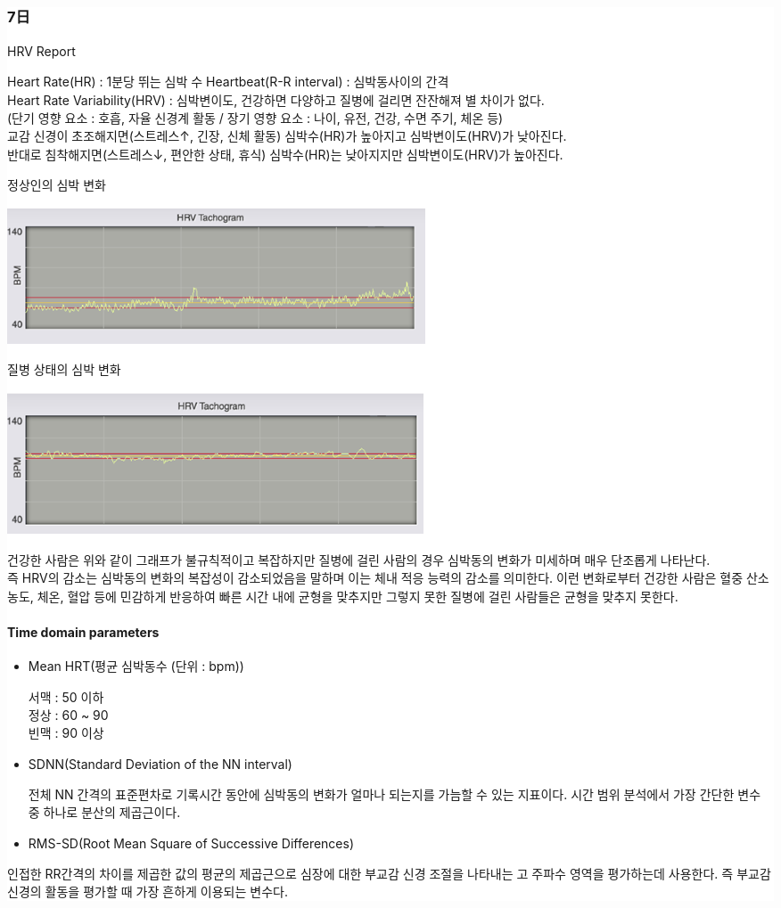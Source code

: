 ### 7日

HRV Report

Heart Rate(HR) : 1분당 뛰는 심박 수
Heartbeat(R-R interval) : 심박동사이의 간격  
Heart Rate Variability(HRV) : 심박변이도, 건강하면 다양하고 질병에 걸리면 잔잔해져 별 차이가 없다.  
(단기 영향 요소 :  호흡, 자율 신경계 활동 / 장기 영향 요소 : 나이, 유전, 건강, 수면 주기, 체온 등)  
교감 신경이 초조해지면(스트레스↑, 긴장, 신체 활동) 심박수(HR)가 높아지고 심박변이도(HRV)가 낮아진다.  
반대로 침착해지면(스트레스↓, 편안한 상태, 휴식) 심박수(HR)는 낮아지지만 심박변이도(HRV)가 높아진다.

정상인의 심박 변화

![Origin](../../img/origin.jpg)

질병 상태의 심박 변화

![matter](../../img/matter.jpg)

건강한 사람은 위와 같이 그래프가 불규칙적이고 복잡하지만 질병에 걸린 사람의 경우 심박동의 변화가 미세하며 매우 단조롭게 나타난다.  
즉 HRV의 감소는 심박동의 변화의 복잡성이 감소되었음을 말하며 이는 체내 적응 능력의 감소를 의미한다. 이런 변화로부터 건강한 사람은 혈중 산소농도, 체온, 혈압 등에 민감하게 반응하여 빠른 시간 내에 균형을 맞추지만 그렇지 못한 질병에 걸린 사람들은 균형을 맞추지 못한다.

#### Time domain parameters

- Mean HRT(평균 심박동수 (단위 : bpm))

    서맥 : 50 이하  
    정상 : 60 ~ 90  
    빈맥 : 90 이상  

- SDNN(Standard Deviation of the NN interval)

    전체 NN 간격의 표준편차로 기록시간 동안에 심박동의 변화가 얼마나 되는지를 가늠할 수 있는 지표이다. 시간 범위 분석에서 가장 간단한 변수 중 하나로 분산의 제곱근이다.

- RMS-SD(Root Mean Square of Successive Differences)

인접한 RR간격의 차이를 제곱한 값의 평균의 제곱근으로 심장에 대한 부교감 신경 조절을 나타내는 고 주파수 영역을 평가하는데 사용한다. 즉 부교감 신경의 활동을 평가할 때 가장 흔하게 이용되는 변수다.
